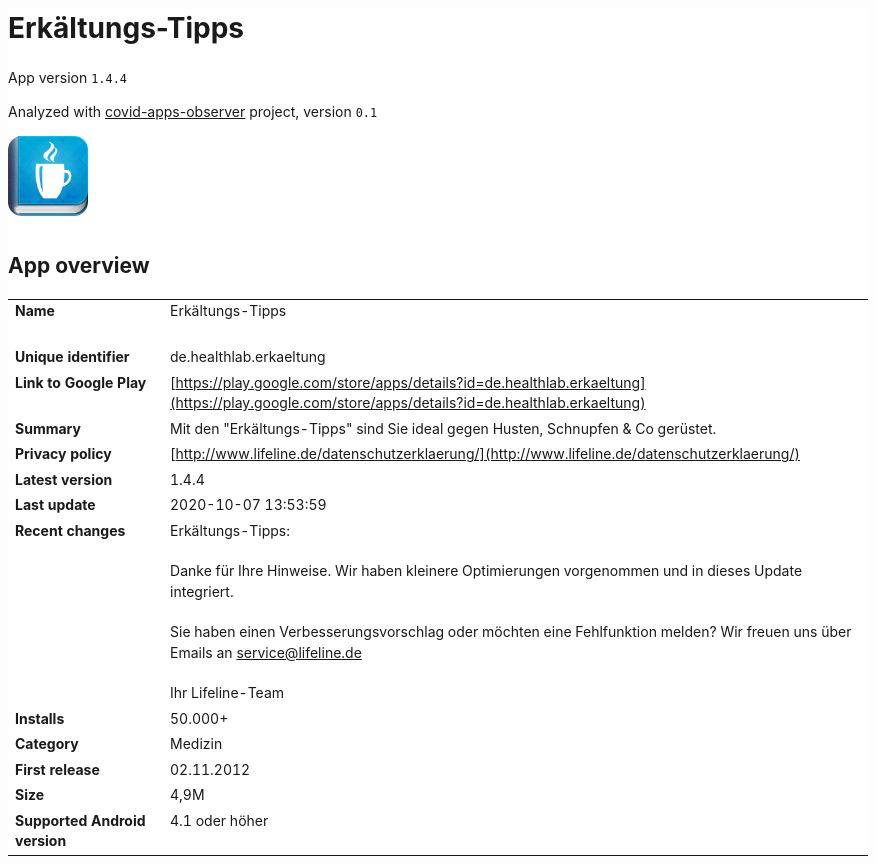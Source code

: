 # Erkältungs-Tipps
App version ``1.4.4``

Analyzed with [covid-apps-observer](http://github.com/covid-apps-observer) project, version ``0.1``

<img src="icon.png" alt="Erkältungs-Tipps icon" width="80"/>

## App overview
| | |
|-------------------------|-------------------------| 
| **Name**&nbsp;&nbsp;&nbsp;&nbsp;&nbsp;&nbsp;&nbsp;&nbsp;&nbsp;&nbsp;&nbsp;&nbsp;&nbsp;&nbsp;&nbsp;&nbsp;&nbsp;&nbsp;&nbsp;&nbsp;&nbsp;&nbsp;&nbsp;&nbsp;&nbsp;&nbsp;&nbsp;&nbsp;&nbsp;&nbsp;&nbsp;&nbsp;&nbsp;&nbsp;&nbsp;&nbsp;&nbsp;&nbsp;&nbsp;&nbsp;  | Erkältungs-Tipps |
| **Unique identifier** | de.healthlab.erkaeltung |
| **Link to Google Play** | [https://play.google.com/store/apps/details?id=de.healthlab.erkaeltung](https://play.google.com/store/apps/details?id=de.healthlab.erkaeltung) |
| **Summary**  | Mit den &quot;Erkältungs-Tipps&quot; sind Sie ideal gegen Husten, Schnupfen &amp; Co gerüstet. |
| **Privacy policy** | [http://www.lifeline.de/datenschutzerklaerung/](http://www.lifeline.de/datenschutzerklaerung/) |
| **Latest version** | 1.4.4 |
| **Last update** | 2020-10-07 13:53:59 |
| **Recent changes** | Erkältungs-Tipps:<br><br>Danke für Ihre Hinweise. Wir haben kleinere Optimierungen vorgenommen und in dieses Update integriert.<br><br>Sie haben einen Verbesserungsvorschlag oder möchten eine Fehlfunktion melden? Wir freuen uns über Emails an service@lifeline.de<br><br>Ihr Lifeline-Team |
| **Installs**  | 50.000+ |
| **Category** | Medizin |
| **First release** | 02.11.2012 |
| **Size**  | 4,9M |
| **Supported Android version**  | 4.1 oder höher |
